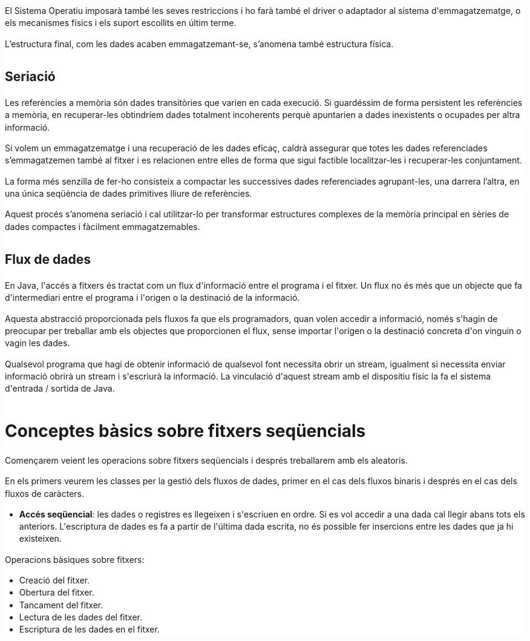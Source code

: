 El Sistema Operatiu imposarà també les seves restriccions i ho farà també el driver o adaptador al sistema d'emmagatzematge, o els mecanismes físics i els suport escollits en últim terme.

L’estructura final, com les dades acaben emmagatzemant-se, s’anomena també estructura física.

## Seriació

Les referències a memòria són dades transitòries que varien en cada execució. Si guardéssim de forma persistent les referències a memòria, en recuperar-les obtindríem dades totalment incoherents perquè apuntarien a dades inexistents o ocupades per altra informació.

Si volem un emmagatzematge i una recuperació de les dades eficaç, caldrà assegurar que totes les dades referenciades s’emmagatzemen també al fitxer i es relacionen entre elles de forma que sigui factible
localitzar-les i recuperar-les conjuntament.

La forma més senzilla de fer-ho consisteix a compactar les successives dades referenciades agrupant-les, una darrera l’altra, en una única seqüència de dades primitives lliure de referències.

Aquest procés s’anomena seriació i cal utilitzar-lo per transformar estructures complexes de la memòria principal en sèries de dades compactes i fàcilment emmagatzemables.

## Flux de dades

En Java, l'accés a fitxers és tractat com un flux d'informació entre el programa i el fitxer. Un flux no és més que un objecte que fa d'intermediari entre el programa i l'origen o la destinació de la informació.

Aquesta abstracció proporcionada pels fluxos fa que els programadors, quan volen accedir a informació, només s'hagin de preocupar per treballar amb els objectes que proporcionen el flux, sense importar l'origen o la destinació concreta d'on vinguin o vagin les dades.

Qualsevol programa que hagi de obtenir informació de qualsevol font necessita obrir un stream, igualment si necessita enviar informació obrirà un stream i s'escriurà la informació. La vinculació d'aquest stream amb el dispositiu físic la fa el sistema d'entrada / sortida de Java.

# Conceptes bàsics sobre fitxers seqüencials <a name="conceptes-basics-fitxers-sequencials"></a>

Començarem veient les operacions sobre fitxers seqüencials i després treballarem amb els aleatoris.

En els primers veurem les classes per la gestió dels fluxos de dades, primer en el cas dels fluxos binaris i després en el cas dels fluxos de caràcters.

* **Accés seqüencial**: les dades o registres es llegeixen i s'escriuen en ordre. Si es vol accedir a una dada cal llegir abans tots els anteriors. L'escriptura de dades es fa a partir de l'última dada escrita, no és
possible fer insercions entre les dades que ja hi existeixen.

Operacions bàsiques sobre fitxers:

* Creació del fitxer.
* Obertura del fitxer.
* Tancament del fitxer.
* Lectura de les dades del fitxer.
* Escriptura de les dades en el fitxer.
